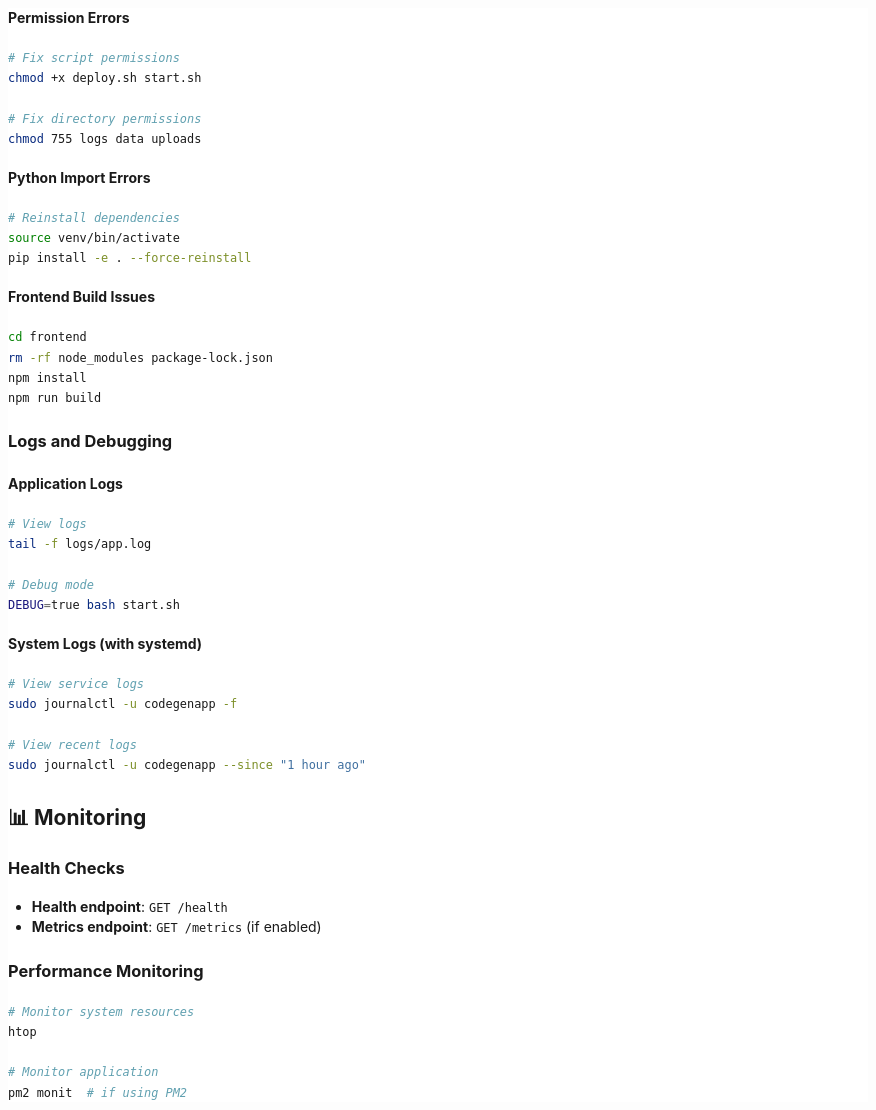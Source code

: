 #### Permission Errors
```bash
# Fix script permissions
chmod +x deploy.sh start.sh

# Fix directory permissions
chmod 755 logs data uploads
```

#### Python Import Errors
```bash
# Reinstall dependencies
source venv/bin/activate
pip install -e . --force-reinstall
```

#### Frontend Build Issues
```bash
cd frontend
rm -rf node_modules package-lock.json
npm install
npm run build
```

### Logs and Debugging

#### Application Logs
```bash
# View logs
tail -f logs/app.log

# Debug mode
DEBUG=true bash start.sh
```

#### System Logs (with systemd)
```bash
# View service logs
sudo journalctl -u codegenapp -f

# View recent logs
sudo journalctl -u codegenapp --since "1 hour ago"
```

## 📊 Monitoring

### Health Checks
- **Health endpoint**: `GET /health`
- **Metrics endpoint**: `GET /metrics` (if enabled)

### Performance Monitoring
```bash
# Monitor system resources
htop

# Monitor application
pm2 monit  # if using PM2
```
